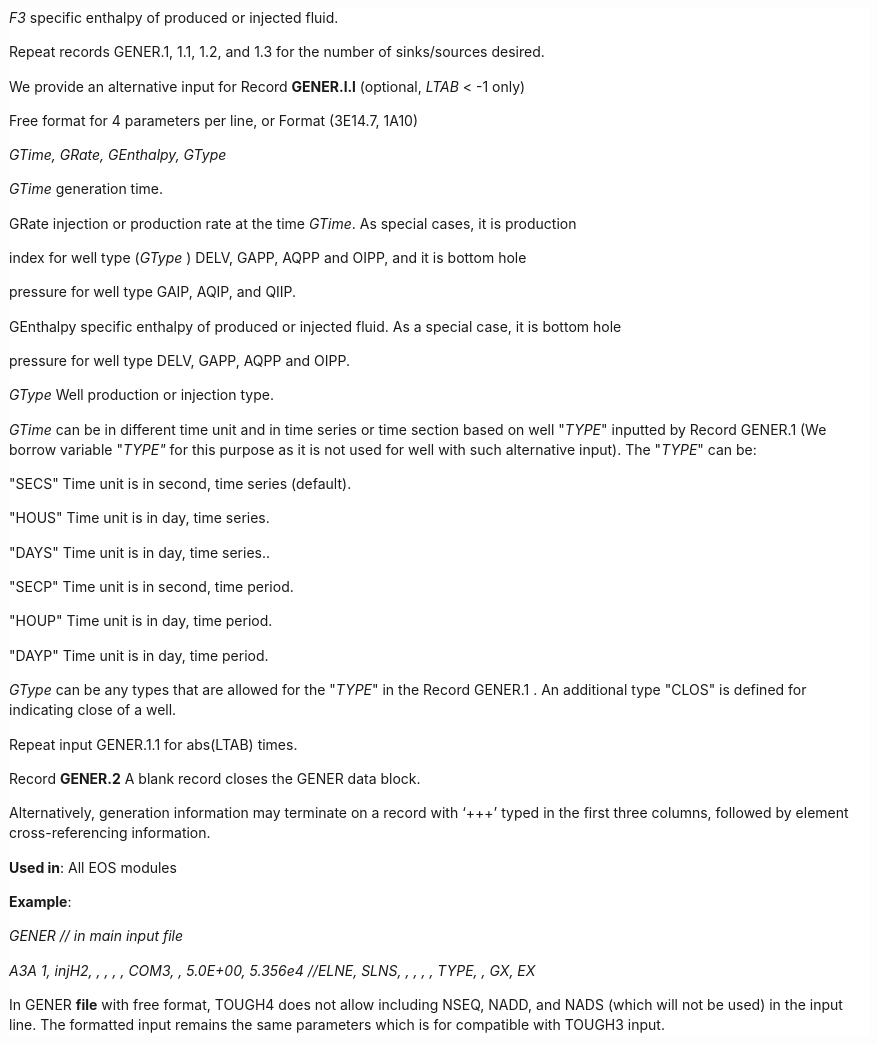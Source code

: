 _F3_                   specific enthalpy of produced or injected fluid.

&#x20;                       Repeat records GENER.1, 1.1, 1.2, and 1.3 for the number of sinks/sources desired.

We provide an alternative input for Record **GENER.l.l** (optional, _LTAB_ < -1 only)

&#x20;                       Free format for 4 parameters per line, or Format (3E14.7, 1A10)

&#x20;                       _GTime, GRate, GEnthalpy, GType_

_GTime_            generation time.

GRate             injection or production rate at the time _GTime_. As special cases, it is  production&#x20;

&#x20;                        index for well type (_GType_ ) DELV, GAPP, AQPP and OIPP, and it is bottom hole&#x20;

&#x20;                        pressure for well type GAIP,  AQIP, and QIIP.

GEnthalpy     specific enthalpy of produced or injected fluid. As a special case, it is bottom hole&#x20;

&#x20;                        pressure for well type DELV, GAPP, AQPP and OIPP.

_GType_             Well production or injection type.&#x20;

_GTime_ can be in different time unit and in time series or time section based on well "_TYPE_"  inputted by Record GENER.1 (We borrow variable "_TYPE"_ for this purpose as it is not used for well with such alternative input). The "_TYPE_" can be:

"SECS"               Time unit is in second, time series (default).

"HOUS"              Time unit is in day, time series.

"DAYS"               Time unit is in day, time series..

"SECP"               Time unit is in second, time period.

"HOUP"              Time unit is in day, time period.

"DAYP"               Time unit is in day, time period.

_GType_ can be any types that are allowed for the "_TYPE_"  in the Record GENER.1 . An additional type "CLOS" is defined for indicating close of a well. &#x20;

Repeat input GENER.1.1 for abs(LTAB) times.

Record **GENER.2**        A blank record closes the GENER data block.

Alternatively, generation information may terminate on a record with ‘+++’ typed in the first three columns, followed by element cross-referencing information.

**Used in**: All EOS modules

**Example**:

_GENER                              // in main input file_

_A3A 1, injH2, , , , , COM3,  , 5.0E+00, 5.356e4     //ELNE, SLNS,  ,  ,  ,  , TYPE,  , GX, EX_

In GENER **file** with free format, TOUGH4 does not allow including NSEQ, NADD, and NADS (which will not be used) in the input line. The formatted input remains the same parameters which is for compatible with TOUGH3 input.
